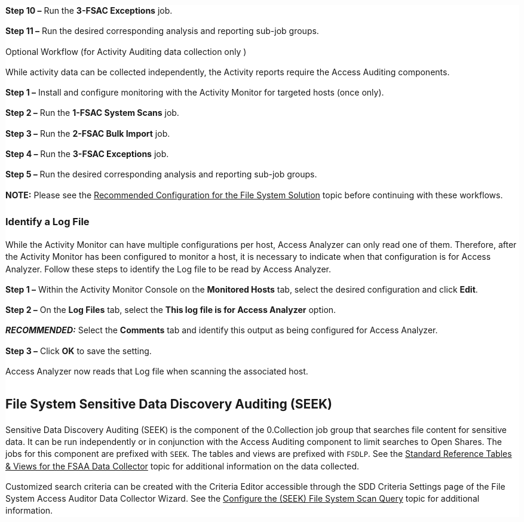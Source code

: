 **Step 10 –** Run the **3-FSAC Exceptions** job.

**Step 11 –** Run the desired corresponding analysis and reporting sub-job groups.

Optional Workflow (for Activity Auditing data collection only )

While activity data can be collected independently, the Activity reports require the Access Auditing
components.

**Step 1 –** Install and configure monitoring with the Activity Monitor for targeted hosts (once
only).

**Step 2 –** Run the **1-FSAC System Scans** job.

**Step 3 –** Run the **2-FSAC Bulk Import** job.

**Step 4 –** Run the **3-FSAC Exceptions** job.

**Step 5 –** Run the desired corresponding analysis and reporting sub-job groups.

**NOTE:** Please see the [Recommended Configuration for the File System Solution](/docs/accessanalyzer/12.0/solutions/file-system/recommended.md)
topic before continuing with these workflows.

### Identify a Log File

While the Activity Monitor can have multiple configurations per host, Access Analyzer can only read
one of them. Therefore, after the Activity Monitor has been configured to monitor a host, it is
necessary to indicate when that configuration is for Access Analyzer. Follow these steps to identify
the Log file to be read by Access Analyzer.

**Step 1 –** Within the Activity Monitor Console on the **Monitored Hosts** tab, select the desired
configuration and click **Edit**.

**Step 2 –** On the **Log Files** tab, select the **This log file is for Access Analyzer** option.

**_RECOMMENDED:_** Select the **Comments** tab and identify this output as being configured for
Access Analyzer.

**Step 3 –** Click **OK** to save the setting.

Access Analyzer now reads that Log file when scanning the associated host.

## File System Sensitive Data Discovery Auditing (SEEK)

Sensitive Data Discovery Auditing (SEEK) is the component of the 0.Collection job group that
searches file content for sensitive data. It can be run independently or in conjunction with the
Access Auditing component to limit searches to Open Shares. The jobs for this component are prefixed
with `SEEK`. The tables and views are prefixed with `FSDLP`. See the
[Standard Reference Tables & Views for the FSAA Data Collector](/docs/accessanalyzer/12.0/administration/data-collectors/fsaa/standardtables.md)
topic for additional information on the data collected.

Customized search criteria can be created with the Criteria Editor accessible through the SDD
Criteria Settings page of the File System Access Auditor Data Collector Wizard. See the
[Configure the (SEEK) File System Scan Query](/docs/accessanalyzer/12.0/solutions/file-system/collection/1-seek_system_scans.md#configure-the-seek-file-system-scan-query)
topic for additional information.
